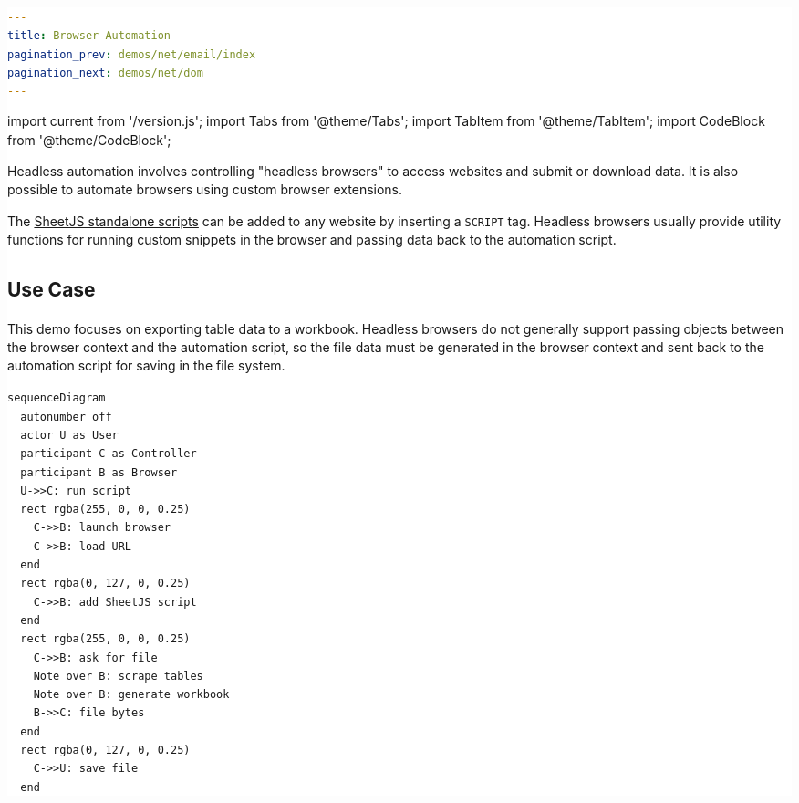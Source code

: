 ```yaml
---
title: Browser Automation
pagination_prev: demos/net/email/index
pagination_next: demos/net/dom
---
```


import current from '/version.js';
import Tabs from '@theme/Tabs';
import TabItem from '@theme/TabItem';
import CodeBlock from '@theme/CodeBlock';

Headless automation involves controlling "headless browsers" to access websites
and submit or download data.  It is also possible to automate browsers using
custom browser extensions.

The [SheetJS standalone scripts](/docs/getting-started/installation/standalone)
can be added to any website by inserting a `SCRIPT` tag.  Headless browsers
usually provide utility functions for running custom snippets in the browser and
passing data back to the automation script.

## Use Case

This demo focuses on exporting table data to a workbook.  Headless browsers do
not generally support passing objects between the browser context and the
automation script, so the file data must be generated in the browser context
and sent back to the automation script for saving in the file system.

```mermaid
sequenceDiagram
  autonumber off
  actor U as User
  participant C as Controller
  participant B as Browser
  U->>C: run script
  rect rgba(255, 0, 0, 0.25)
    C->>B: launch browser
    C->>B: load URL
  end
  rect rgba(0, 127, 0, 0.25)
    C->>B: add SheetJS script
  end
  rect rgba(255, 0, 0, 0.25)
    C->>B: ask for file
    Note over B: scrape tables
    Note over B: generate workbook
    B->>C: file bytes
  end
  rect rgba(0, 127, 0, 0.25)
    C->>U: save file
  end
```
